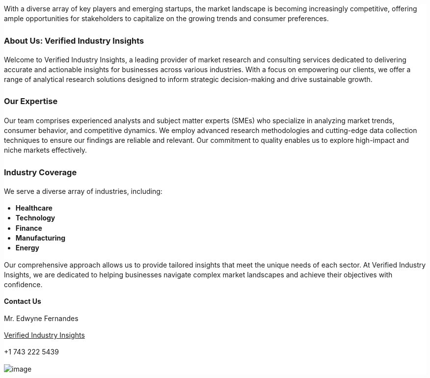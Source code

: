 With a diverse array of key players and emerging startups, the market landscape is becoming increasingly competitive, offering ample opportunities for stakeholders to capitalize on the growing trends and consumer preferences.</p><h3>About Us: Verified Industry Insights</h3><p>Welcome to Verified Industry Insights, a leading provider of market research and consulting services dedicated to delivering accurate and actionable insights for businesses across various industries. With a focus on empowering our clients, we offer a range of analytical research solutions designed to inform strategic decision-making and drive sustainable growth.</p><h3>Our Expertise</h3><p>Our team comprises experienced analysts and subject matter experts (SMEs) who specialize in analyzing market trends, consumer behavior, and competitive dynamics. We employ advanced research methodologies and cutting-edge data collection techniques to ensure our findings are reliable and relevant. Our commitment to quality enables us to explore high-impact and niche markets effectively.</p><h3>Industry Coverage</h3><p>We serve a diverse array of industries, including:</p><ul><li><strong>Healthcare</strong></li><li><strong>Technology</strong></li><li><strong>Finance</strong></li><li><strong>Manufacturing</strong></li><li><strong>Energy</strong></li></ul><p>Our comprehensive approach allows us to provide tailored insights that meet the unique needs of each sector. At Verified Industry Insights, we are dedicated to helping businesses navigate complex market landscapes and achieve their objectives with confidence.</p><p><strong>Contact Us</strong></p><p>Mr. Edwyne Fernandes</p><p><a href="https://www.verifiedindustryinsights.com/">Verified Industry Insights</a></p><p>+1 743 222 5439</p>
![image](https://github.com/user-attachments/assets/d1e68245-2614-4892-a057-9432a347018d)

